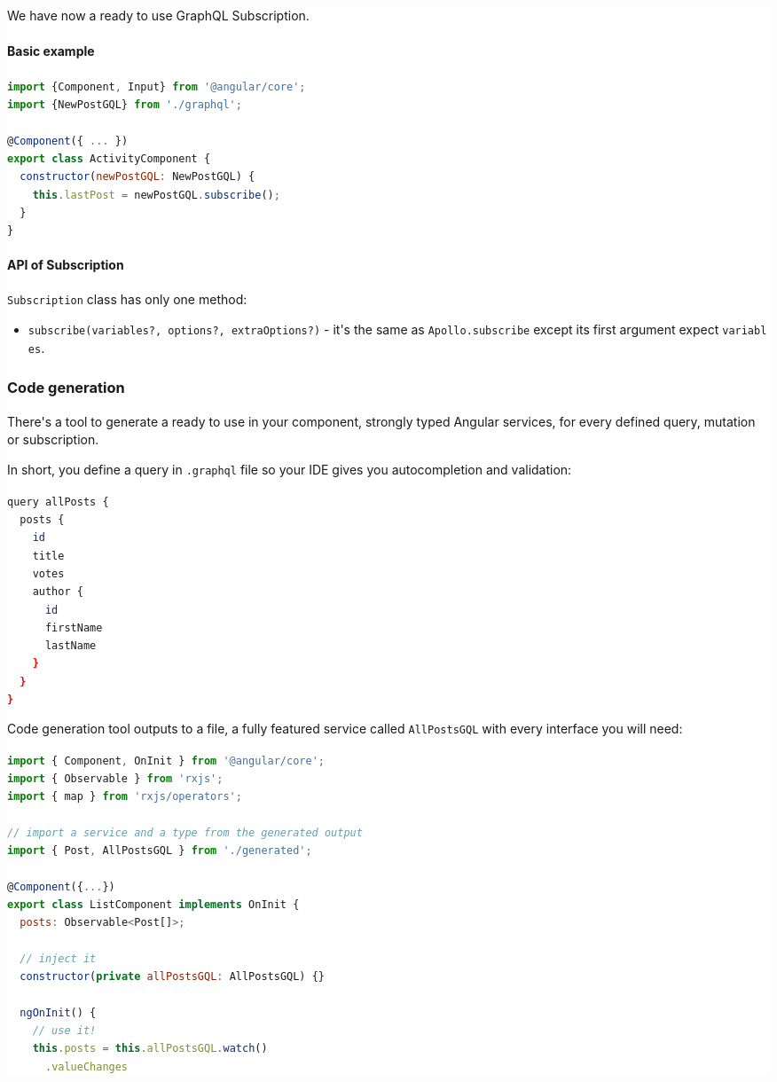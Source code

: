 We have now a ready to use GraphQL Subscription.

#### Basic example

```javascript
import {Component, Input} from '@angular/core';
import {NewPostGQL} from './graphql';

@Component({ ... })
export class ActivityComponent {
  constructor(newPostGQL: NewPostGQL) {
    this.lastPost = newPostGQL.subscribe();
  }
}
```

#### API of Subscription

`Subscription` class has only one method:

+ `subscribe(variables?, options?, extraOptions?)` - it's the same as `Apollo.subscribe` except its first argument expect `variables`.

### Code generation

There's a tool to generate a ready to use in your component, strongly typed Angular services, for every defined query, mutation or subscription.

In short, you define a query in `.graphql` file so your IDE gives you autocompletion and validation:

```sh
query allPosts {
  posts {
    id
    title
    votes
    author {
      id
      firstName
      lastName
    }
  }
}
```

Code generation tool outputs to a file, a fully featured service called `AllPostsGQL` with every interface you will need:

```javascript
import { Component, OnInit } from '@angular/core';
import { Observable } from 'rxjs';
import { map } from 'rxjs/operators';

// import a service and a type from the generated output
import { Post, AllPostsGQL } from './generated';

@Component({...})
export class ListComponent implements OnInit {
  posts: Observable<Post[]>;

  // inject it
  constructor(private allPostsGQL: AllPostsGQL) {}

  ngOnInit() {
    // use it!
    this.posts = this.allPostsGQL.watch()
      .valueChanges
```